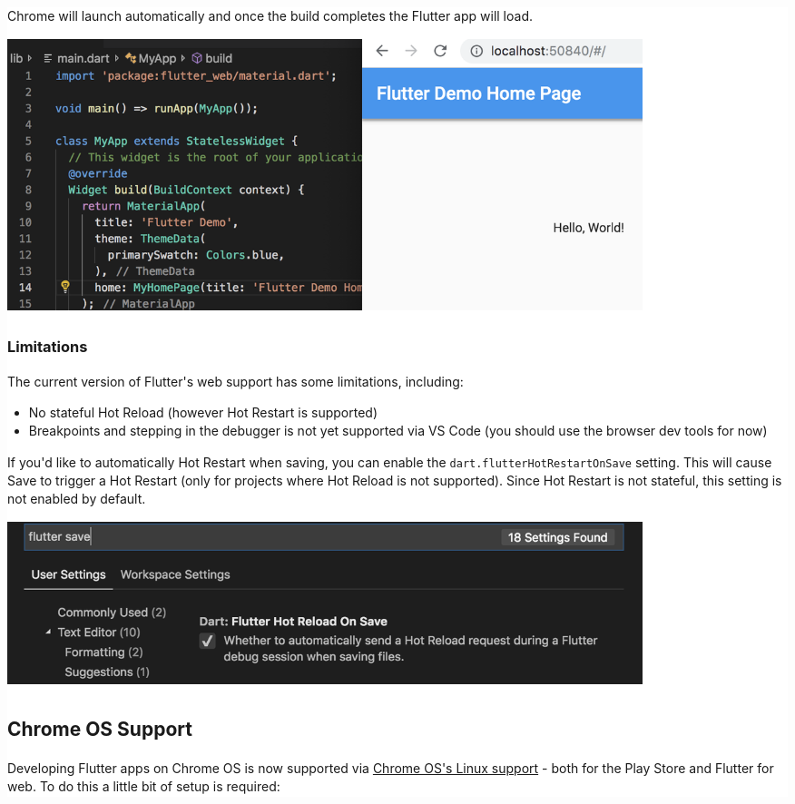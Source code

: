 Chrome will launch automatically and once the build completes the Flutter app will load.

<img src="/images/release_notes/v3.0/web_running.png" width="700" height="300" />

### Limitations

The current version of Flutter's web support has some limitations, including:

- No stateful Hot Reload (however Hot Restart is supported)
- Breakpoints and stepping in the debugger is not yet supported via VS Code (you should use the browser dev tools for now)

If you'd like to automatically Hot Restart when saving, you can enable the `dart.flutterHotRestartOnSave` setting. This will cause Save to trigger a Hot Restart (only for projects where Hot Reload is not supported). Since Hot Restart is not stateful, this setting is not enabled by default.

<img src="/images/release_notes/v3.0/web_save_setting.png" width="700" height="180" />


## Chrome OS Support

Developing Flutter apps on Chrome OS is now supported via [Chrome OS's Linux support](https://support.google.com/chromebook/answer/9145439?hl=en-GB) - both for the Play Store and Flutter for web. To do this a little bit of setup is required:

